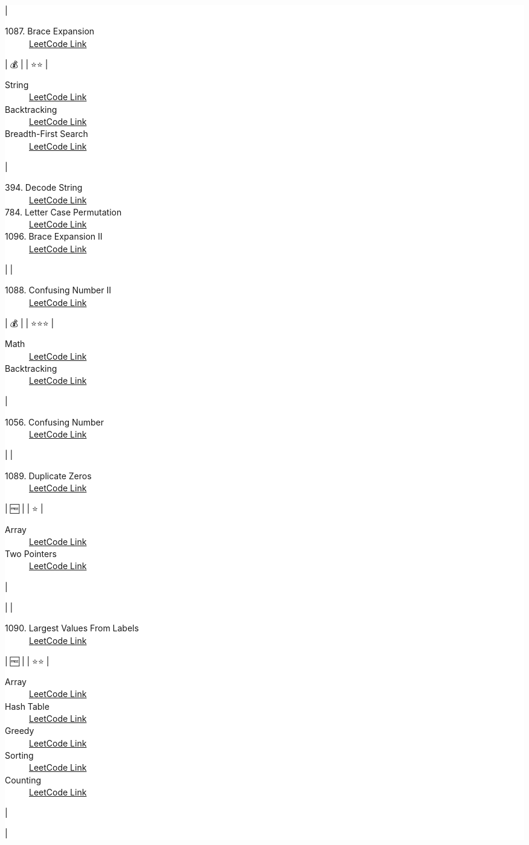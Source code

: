 | <dl><dt>1087. Brace Expansion</dt><dd>[LeetCode Link](https://leetcode.com/problems/brace-expansion)</dd></dl>                                                                                   | 💰    |        | ⭐️⭐️       | <dl><dt>String</dt><dd>[LeetCode Link](https://leetcode.com/tag/string)</dd><dt>Backtracking</dt><dd>[LeetCode Link](https://leetcode.com/tag/backtracking)</dd><dt>Breadth-First Search</dt><dd>[LeetCode Link](https://leetcode.com/tag/breadth-first-search)</dd></dl>                                                                                                                                                                                                                                                                       | <dl><dt>394. Decode String</dt><dd>[LeetCode Link](https://leetcode.com/problems/decode-string)</dd><dt>784. Letter Case Permutation</dt><dd>[LeetCode Link](https://leetcode.com/problems/letter-case-permutation)</dd><dt>1096. Brace Expansion II</dt><dd>[LeetCode Link](https://leetcode.com/problems/brace-expansion-ii)</dd></dl>                                                                                                                                                                                                                                                                                                                                                                               |
| <dl><dt>1088. Confusing Number II</dt><dd>[LeetCode Link](https://leetcode.com/problems/confusing-number-ii)</dd></dl>                                                                           | 💰    |        | ⭐️⭐️⭐️     | <dl><dt>Math</dt><dd>[LeetCode Link](https://leetcode.com/tag/math)</dd><dt>Backtracking</dt><dd>[LeetCode Link](https://leetcode.com/tag/backtracking)</dd></dl>                                                                                                                                                                                                                                                                                                                                                                               | <dl><dt>1056. Confusing Number</dt><dd>[LeetCode Link](https://leetcode.com/problems/confusing-number)</dd></dl>                                                                                                                                                                                                                                                                                                                                                                                                                                                                                                                                                                                                       |
| <dl><dt>1089. Duplicate Zeros</dt><dd>[LeetCode Link](https://leetcode.com/problems/duplicate-zeros)</dd></dl>                                                                                   | 🆓    |        | ⭐️         | <dl><dt>Array</dt><dd>[LeetCode Link](https://leetcode.com/tag/array)</dd><dt>Two Pointers</dt><dd>[LeetCode Link](https://leetcode.com/tag/two-pointers)</dd></dl>                                                                                                                                                                                                                                                                                                                                                                             | <dl></dl>                                                                                                                                                                                                                                                                                                                                                                                                                                                                                                                                                                                                                                                                                                              |
| <dl><dt>1090. Largest Values From Labels</dt><dd>[LeetCode Link](https://leetcode.com/problems/largest-values-from-labels)</dd></dl>                                                             | 🆓    |        | ⭐️⭐️       | <dl><dt>Array</dt><dd>[LeetCode Link](https://leetcode.com/tag/array)</dd><dt>Hash Table</dt><dd>[LeetCode Link](https://leetcode.com/tag/hash-table)</dd><dt>Greedy</dt><dd>[LeetCode Link](https://leetcode.com/tag/greedy)</dd><dt>Sorting</dt><dd>[LeetCode Link](https://leetcode.com/tag/sorting)</dd><dt>Counting</dt><dd>[LeetCode Link](https://leetcode.com/tag/counting)</dd></dl>                                                                                                                                                   | <dl></dl>                                                                                                                                                                                                                                                                                                                                                                                                                                                                                                                                                                                                                                                                                                              |